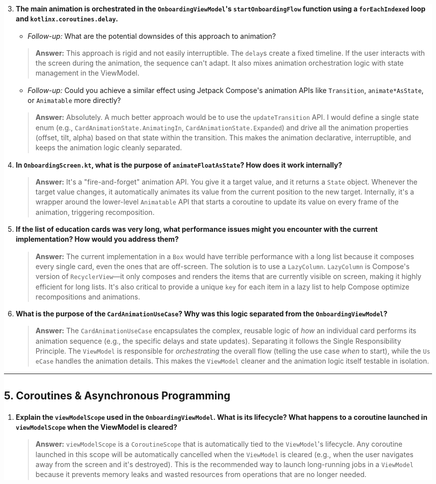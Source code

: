 3.  **The main animation is orchestrated in the `OnboardingViewModel`'s `startOnboardingFlow` function using a `forEachIndexed` loop and `kotlinx.coroutines.delay`.**

    *   *Follow-up:* What are the potential downsides of this approach to animation?

      > **Answer:** This approach is rigid and not easily interruptible. The `delay`s create a fixed timeline. If the user interacts with the screen during the animation, the sequence can't adapt. It also mixes animation orchestration logic with state management in the ViewModel.

    *   *Follow-up:* Could you achieve a similar effect using Jetpack Compose's animation APIs like `Transition`, `animate*AsState`, or `Animatable` more directly?

      > **Answer:** Absolutely. A much better approach would be to use the `updateTransition` API. I would define a single state enum (e.g., `CardAnimationState.AnimatingIn`, `CardAnimationState.Expanded`) and drive all the animation properties (offset, tilt, alpha) based on that state within the transition. This makes the animation declarative, interruptible, and keeps the animation logic cleanly separated.

4.  **In `OnboardingScreen.kt`, what is the purpose of `animateFloatAsState`? How does it work internally?**

    > **Answer:** It's a "fire-and-forget" animation API. You give it a target value, and it returns a `State` object. Whenever the target value changes, it automatically animates its value from the current position to the new target. Internally, it's a wrapper around the lower-level `Animatable` API that starts a coroutine to update its value on every frame of the animation, triggering recomposition.

5.  **If the list of education cards was very long, what performance issues might you encounter with the current implementation? How would you address them?**

    > **Answer:** The current implementation in a `Box` would have terrible performance with a long list because it composes every single card, even the ones that are off-screen. The solution is to use a `LazyColumn`. `LazyColumn` is Compose's version of `RecyclerView`—it only composes and renders the items that are currently visible on screen, making it highly efficient for long lists. It's also critical to provide a unique `key` for each item in a lazy list to help Compose optimize recompositions and animations.

6.  **What is the purpose of the `CardAnimationUseCase`? Why was this logic separated from the `OnboardingViewModel`?**

    > **Answer:** The `CardAnimationUseCase` encapsulates the complex, reusable logic of *how* an individual card performs its animation sequence (e.g., the specific delays and state updates). Separating it follows the Single Responsibility Principle. The `ViewModel` is responsible for *orchestrating* the overall flow (telling the use case *when* to start), while the `UseCase` handles the animation details. This makes the `ViewModel` cleaner and the animation logic itself testable in isolation.

---

## 5. Coroutines & Asynchronous Programming

1.  **Explain the `viewModelScope` used in the `OnboardingViewModel`. What is its lifecycle? What happens to a coroutine launched in `viewModelScope` when the ViewModel is cleared?**

    > **Answer:** `viewModelScope` is a `CoroutineScope` that is automatically tied to the `ViewModel`'s lifecycle. Any coroutine launched in this scope will be automatically cancelled when the `ViewModel` is cleared (e.g., when the user navigates away from the screen and it's destroyed). This is the recommended way to launch long-running jobs in a `ViewModel` because it prevents memory leaks and wasted resources from operations that are no longer needed.
